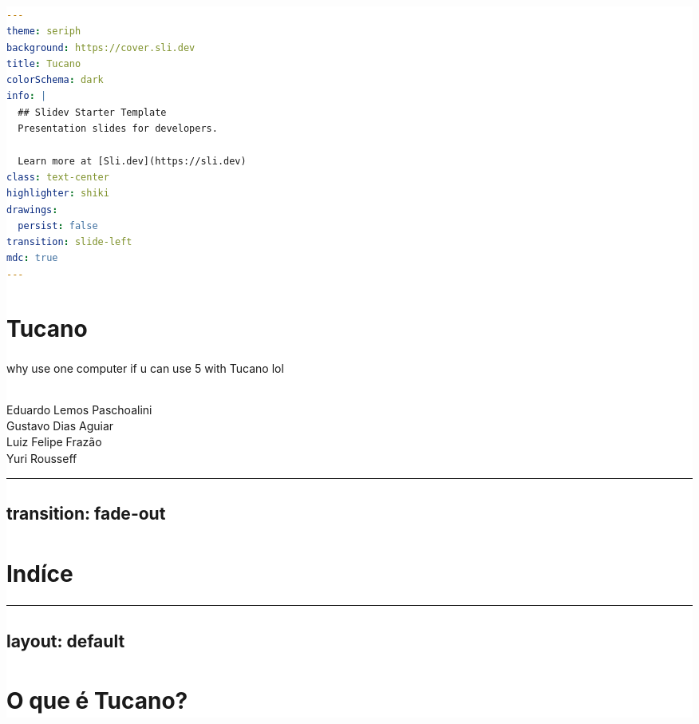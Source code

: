 ```yaml
---
theme: seriph
background: https://cover.sli.dev
title: Tucano
colorSchema: dark
info: |
  ## Slidev Starter Template
  Presentation slides for developers.

  Learn more at [Sli.dev](https://sli.dev)
class: text-center
highlighter: shiki
drawings:
  persist: false
transition: slide-left
mdc: true
---
```


# Tucano

why use one computer if u can use 5 with Tucano lol


<p style="font-size:14px; margin: 0px; margin-top: 32px">Eduardo Lemos Paschoalini</p>
<p style="font-size:14px; margin: 0px;">Gustavo Dias Aguiar</p>
<p style="font-size:14px; margin: 0px;">Luiz Felipe Frazão</p>
<p style="font-size:14px; margin: 0px;">Yuri Rousseff</p>

<div class="abs-br m-6 flex gap-2">
  <a href="https://github.com/esfericos/tucano" target="_blank" alt="GitHub" title="Github"
    class="text-xl slidev-icon-btn opacity-50 !border-none !hover:text-white">
    <carbon-logo-github />
  </a>
</div>

---
transition: fade-out
---


# Indíce

<Toc maxDepth="1"></Toc>

---
layout: default
---


# O que é Tucano?
